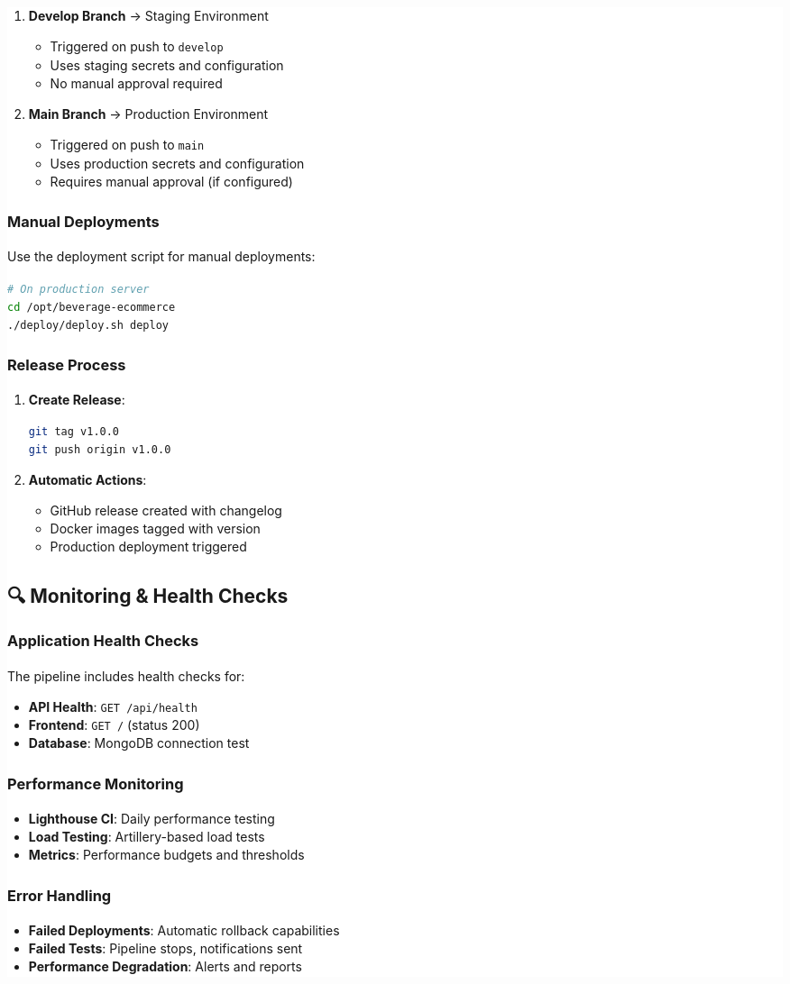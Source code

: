 1. **Develop Branch** → Staging Environment
   - Triggered on push to `develop`
   - Uses staging secrets and configuration
   - No manual approval required

2. **Main Branch** → Production Environment
   - Triggered on push to `main`
   - Uses production secrets and configuration
   - Requires manual approval (if configured)

### Manual Deployments

Use the deployment script for manual deployments:

```bash
# On production server
cd /opt/beverage-ecommerce
./deploy/deploy.sh deploy
```

### Release Process

1. **Create Release**:
   ```bash
   git tag v1.0.0
   git push origin v1.0.0
   ```

2. **Automatic Actions**:
   - GitHub release created with changelog
   - Docker images tagged with version
   - Production deployment triggered

## 🔍 Monitoring & Health Checks

### Application Health Checks

The pipeline includes health checks for:
- **API Health**: `GET /api/health`
- **Frontend**: `GET /` (status 200)
- **Database**: MongoDB connection test

### Performance Monitoring

- **Lighthouse CI**: Daily performance testing
- **Load Testing**: Artillery-based load tests
- **Metrics**: Performance budgets and thresholds

### Error Handling

- **Failed Deployments**: Automatic rollback capabilities
- **Failed Tests**: Pipeline stops, notifications sent
- **Performance Degradation**: Alerts and reports
